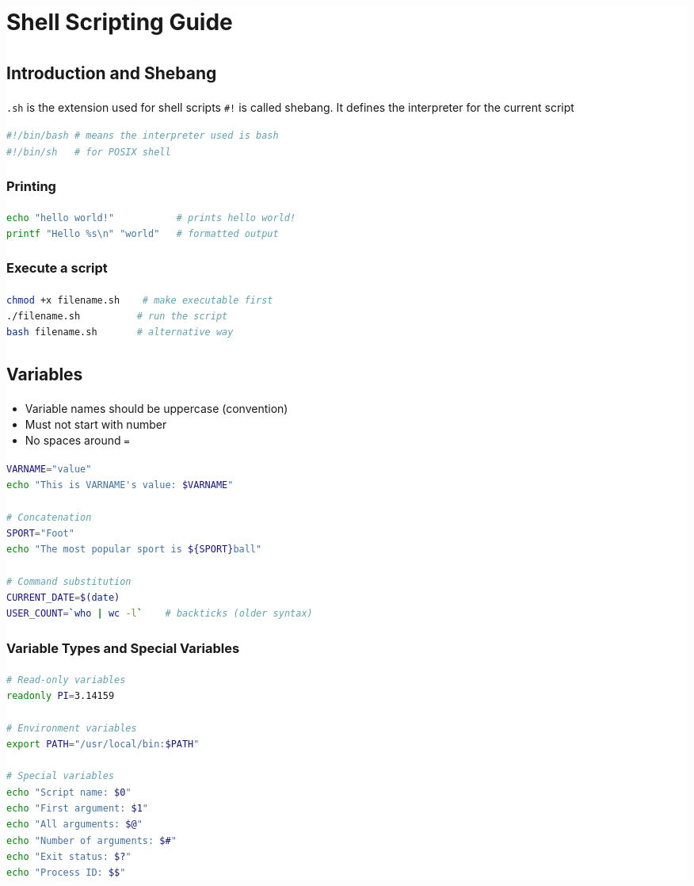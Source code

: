 # Shell Scripting Guide

## Introduction and Shebang
`.sh` is the extension used for shell scripts
`#!` is called shebang. It defines the interpreter for the current script

```bash
#!/bin/bash # means the interpreter used is bash
#!/bin/sh   # for POSIX shell
```

### Printing
```bash
echo "hello world!"           # prints hello world!
printf "Hello %s\n" "world"   # formatted output
```

### Execute a script
```bash
chmod +x filename.sh    # make executable first
./filename.sh          # run the script
bash filename.sh       # alternative way
```

## Variables
- Variable names should be uppercase (convention)
- Must not start with number
- No spaces around `=`

```bash
VARNAME="value"
echo "This is VARNAME's value: $VARNAME"

# Concatenation
SPORT="Foot" 
echo "The most popular sport is ${SPORT}ball"

# Command substitution
CURRENT_DATE=$(date)
USER_COUNT=`who | wc -l`    # backticks (older syntax)
```

### Variable Types and Special Variables
```bash
# Read-only variables
readonly PI=3.14159

# Environment variables
export PATH="/usr/local/bin:$PATH"

# Special variables
echo "Script name: $0"
echo "First argument: $1"
echo "All arguments: $@"
echo "Number of arguments: $#"
echo "Exit status: $?"
echo "Process ID: $$"
```
